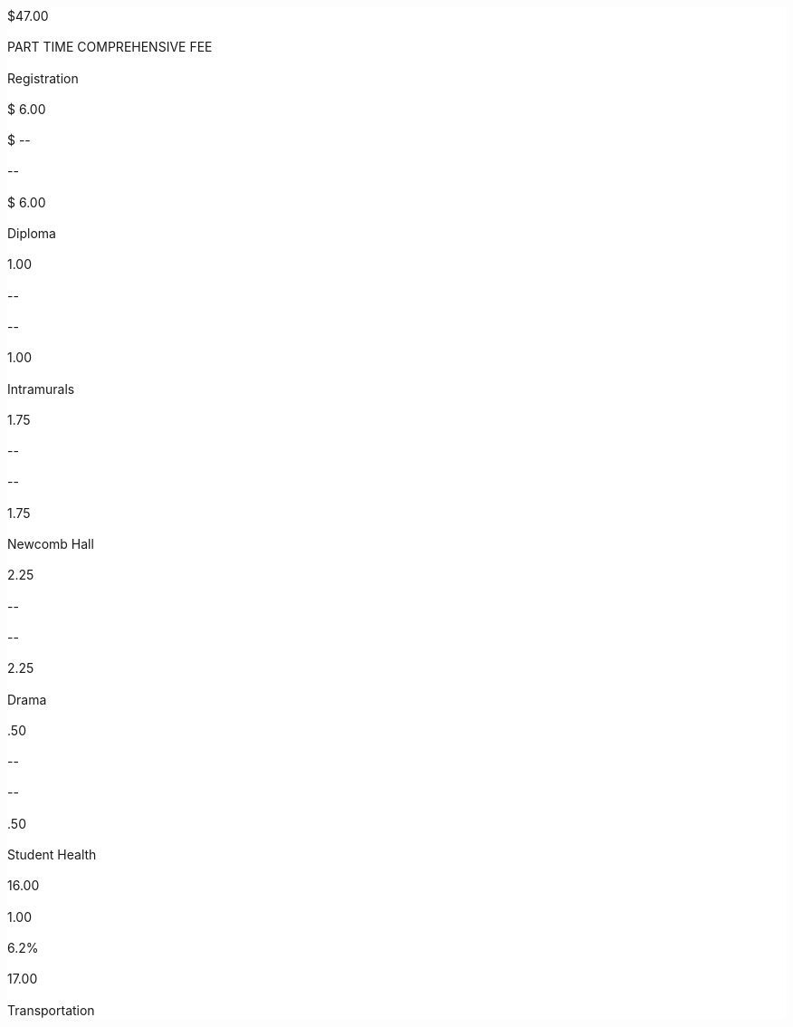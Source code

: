 $47.00

PART TIME COMPREHENSIVE FEE

Registration

$ 6.00

$ --

\--

$ 6.00

Diploma

1.00

\--

\--

1.00

Intramurals

1.75

\--

\--

1.75

Newcomb Hall

2.25

\--

\--

2.25

Drama

.50

\--

\--

.50

Student Health

16.00

1.00

6.2%

17.00

Transportation
